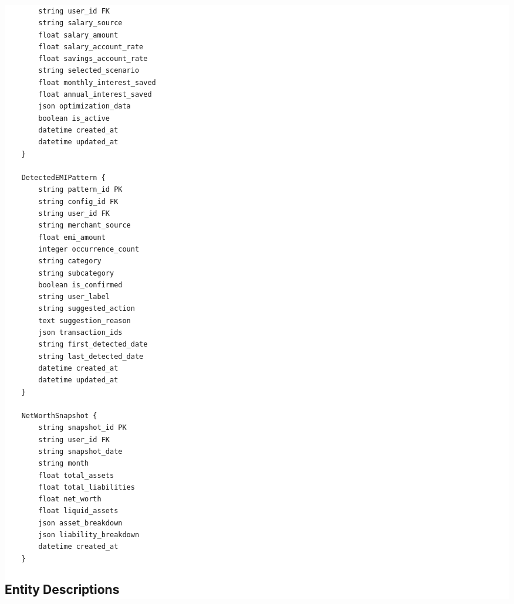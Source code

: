 ```mermaid
        string user_id FK
        string salary_source
        float salary_amount
        float salary_account_rate
        float savings_account_rate
        string selected_scenario
        float monthly_interest_saved
        float annual_interest_saved
        json optimization_data
        boolean is_active
        datetime created_at
        datetime updated_at
    }

    DetectedEMIPattern {
        string pattern_id PK
        string config_id FK
        string user_id FK
        string merchant_source
        float emi_amount
        integer occurrence_count
        string category
        string subcategory
        boolean is_confirmed
        string user_label
        string suggested_action
        text suggestion_reason
        json transaction_ids
        string first_detected_date
        string last_detected_date
        datetime created_at
        datetime updated_at
    }

    NetWorthSnapshot {
        string snapshot_id PK
        string user_id FK
        string snapshot_date
        string month
        float total_assets
        float total_liabilities
        float net_worth
        float liquid_assets
        json asset_breakdown
        json liability_breakdown
        datetime created_at
    }
```

## Entity Descriptions
